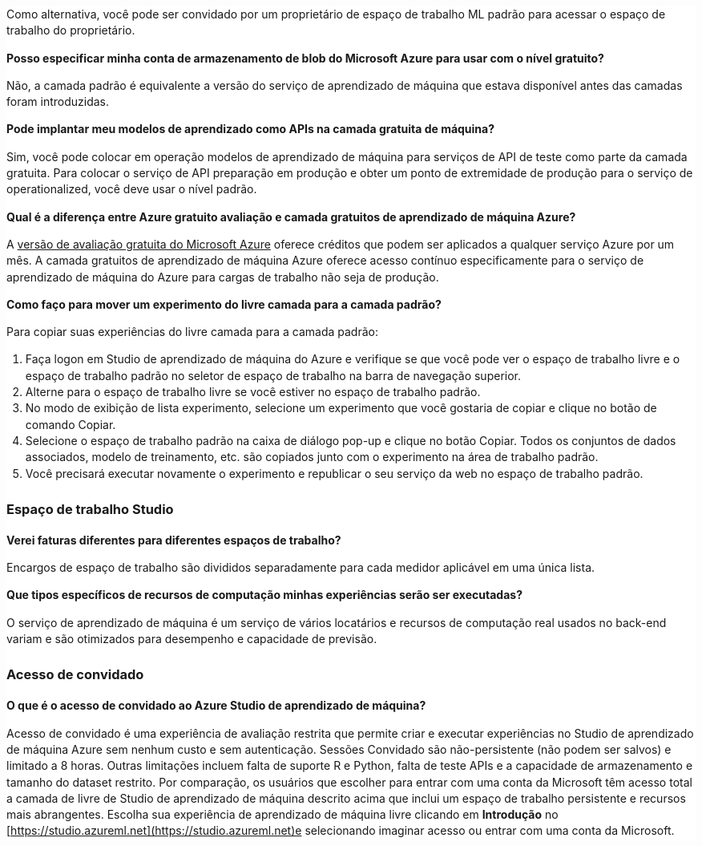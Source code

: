 Como alternativa, você pode ser convidado por um proprietário de espaço de trabalho ML padrão para acessar o espaço de trabalho do proprietário.

**Posso especificar minha conta de armazenamento de blob do Microsoft Azure para usar com o nível gratuito?**

Não, a camada padrão é equivalente a versão do serviço de aprendizado de máquina que estava disponível antes das camadas foram introduzidas.

**Pode implantar meu modelos de aprendizado como APIs na camada gratuita de máquina?**

Sim, você pode colocar em operação modelos de aprendizado de máquina para serviços de API de teste como parte da camada gratuita. Para colocar o serviço de API preparação em produção e obter um ponto de extremidade de produção para o serviço de operationalized, você deve usar o nível padrão.

**Qual é a diferença entre Azure gratuito avaliação e camada gratuitos de aprendizado de máquina Azure?**

A [versão de avaliação gratuita do Microsoft Azure](https://azure.microsoft.com/free/) oferece créditos que podem ser aplicados a qualquer serviço Azure por um mês. A camada gratuitos de aprendizado de máquina Azure oferece acesso contínuo especificamente para o serviço de aprendizado de máquina do Azure para cargas de trabalho não seja de produção.

**Como faço para mover um experimento do livre camada para a camada padrão?**

Para copiar suas experiências do livre camada para a camada padrão:

1.  Faça logon em Studio de aprendizado de máquina do Azure e verifique se que você pode ver o espaço de trabalho livre e o espaço de trabalho padrão no seletor de espaço de trabalho na barra de navegação superior.
2.  Alterne para o espaço de trabalho livre se você estiver no espaço de trabalho padrão.
3.  No modo de exibição de lista experimento, selecione um experimento que você gostaria de copiar e clique no botão de comando Copiar.
4.  Selecione o espaço de trabalho padrão na caixa de diálogo pop-up e clique no botão Copiar.
    Todos os conjuntos de dados associados, modelo de treinamento, etc. são copiados junto com o experimento na área de trabalho padrão.
6.  Você precisará executar novamente o experimento e republicar o seu serviço da web no espaço de trabalho padrão.

### <a name="studio-workspace"></a>Espaço de trabalho Studio

**Verei faturas diferentes para diferentes espaços de trabalho?**

Encargos de espaço de trabalho são divididos separadamente para cada medidor aplicável em uma única lista.

**Que tipos específicos de recursos de computação minhas experiências serão ser executadas?**

O serviço de aprendizado de máquina é um serviço de vários locatários e recursos de computação real usados no back-end variam e são otimizados para desempenho e capacidade de previsão.

### <a name="guest-access"></a>Acesso de convidado

**O que é o acesso de convidado ao Azure Studio de aprendizado de máquina?**

Acesso de convidado é uma experiência de avaliação restrita que permite criar e executar experiências no Studio de aprendizado de máquina Azure sem nenhum custo e sem autenticação. Sessões Convidado são não-persistente (não podem ser salvos) e limitado a 8 horas. Outras limitações incluem falta de suporte R e Python, falta de teste APIs e a capacidade de armazenamento e tamanho do dataset restrito. Por comparação, os usuários que escolher para entrar com uma conta da Microsoft têm acesso total a camada de livre de Studio de aprendizado de máquina descrito acima que inclui um espaço de trabalho persistente e recursos mais abrangentes. Escolha sua experiência de aprendizado de máquina livre clicando em **Introdução** no [https://studio.azureml.net](https://studio.azureml.net)e selecionando imaginar acesso ou entrar com uma conta da Microsoft.
